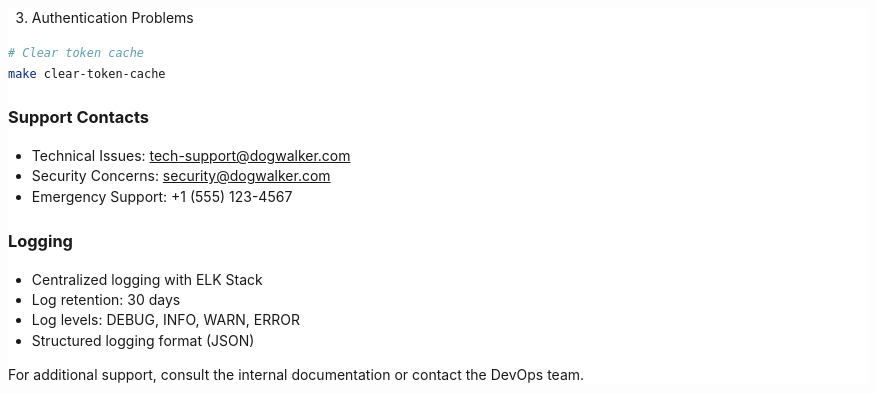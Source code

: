 3. Authentication Problems
```bash
# Clear token cache
make clear-token-cache
```

### Support Contacts

- Technical Issues: tech-support@dogwalker.com
- Security Concerns: security@dogwalker.com
- Emergency Support: +1 (555) 123-4567

### Logging

- Centralized logging with ELK Stack
- Log retention: 30 days
- Log levels: DEBUG, INFO, WARN, ERROR
- Structured logging format (JSON)

For additional support, consult the internal documentation or contact the DevOps team.